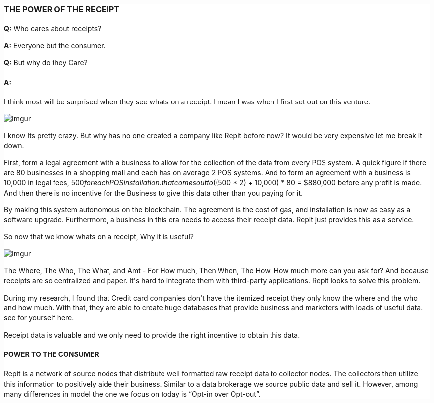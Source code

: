 

### THE POWER OF THE RECEIPT

**Q:** Who cares about receipts?

**A:** Everyone but the consumer.

**Q:** But why do they Care?



#### A:

I think most will be surprised when they see whats on a receipt. I mean I was when I first set out on this venture. 

![Imgur](https://i.imgur.com/YZlXupD.jpg)

I know Its pretty crazy. But why has no one created a company like Repit before now? It would be very expensive let me break it down.

First, form a legal agreement with a business to allow for the collection of the data from every POS system. A quick figure if there are 80 businesses in a shopping mall and each has on average 2 POS systems. And to form an agreement with a business is 10,000 in legal fees, $500 for each POS installation. that comes out to (($500 * 2) + 10,000) * 80 = $880,000 before any profit is made. And then there is no incentive for the Business to give this data other than you paying for it.

By making this system autonomous on the blockchain. The agreement is the cost of gas, and installation is now as easy as a software upgrade. Furthermore, a business in this era needs to access their receipt data. Repit just provides this as a service.

So now that we know whats on a receipt, Why it is useful?



![Imgur](https://i.imgur.com/aAqUvoA.jpg)



The Where, The Who, The What, and Amt - For How much, Then When, The How. How much more can you ask for? And because receipts are so centralized and paper. It's hard to integrate them with third-party applications. Repit looks to solve this problem. 

During my research, I found that Credit card companies don't have the itemized receipt they only know the where and the who and how much. With that, they are able to create huge databases that provide business and marketers with loads of useful data. see for yourself here.

Receipt data is valuable and we only need to provide the right incentive to obtain this data. 



#### POWER TO THE CONSUMER

Repit is a network of source nodes that distribute well formatted raw receipt data to collector nodes. The collectors then utilize this information to positively aide their business. Similar to a data brokerage we source public data and sell it. However, among many differences in model the one we focus on today is “Opt-in over Opt-out”.

 
